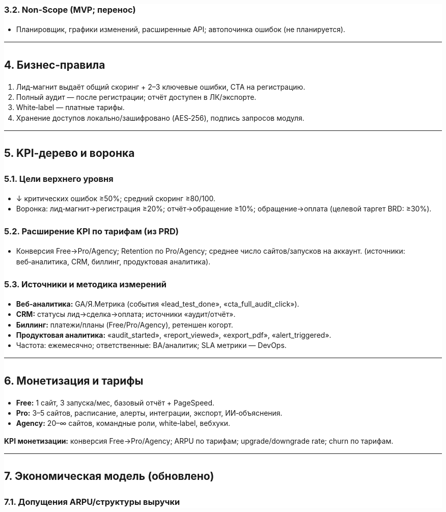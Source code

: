 ### 3.2. Non‑Scope (MVP; перенос)

* Планировщик, графики изменений, расширенные API; автопочинка ошибок (не планируется). &#x20;

---

## 4. Бизнес‑правила

1. Лид‑магнит выдаёт общий скоринг + 2–3 ключевые ошибки, CTA на регистрацию.&#x20;
2. Полный аудит — после регистрации; отчёт доступен в ЛК/экспорте.&#x20;
3. White‑label — платные тарифы.&#x20;
4. Хранение доступов локально/зашифровано (AES‑256), подпись запросов модуля. &#x20;

---

## 5. KPI‑дерево и воронка

### 5.1. Цели верхнего уровня

* ↓ критических ошибок ≥50%; средний скоринг ≥80/100.&#x20;
* Воронка: лид‑магнит→регистрация ≥20%; отчёт→обращение ≥10%; обращение→оплата (целевой таргет BRD: ≥30%).&#x20;

### 5.2. Расширение KPI по тарифам (из PRD)

* Конверсия Free→Pro/Agency; Retention по Pro/Agency; среднее число сайтов/запусков на аккаунт. (источники: веб‑аналитика, CRM, биллинг, продуктовая аналитика).&#x20;

### 5.3. Источники и методика измерений

* **Веб‑аналитика:** GA/Я.Метрика (события «lead\_test\_done», «cta\_full\_audit\_click»).
* **CRM:** статусы лид→сделка→оплата; источники «аудит/отчёт».
* **Биллинг:** платежи/планы (Free/Pro/Agency), ретеншен когорт.
* **Продуктовая аналитика:** «audit\_started», «report\_viewed», «export\_pdf», «alert\_triggered».
* Частота: ежемесячно; ответственные: BA/аналитик; SLA метрики — DevOps.

---

## 6. Монетизация и тарифы

* **Free:** 1 сайт, 3 запуска/мес, базовый отчёт + PageSpeed.
* **Pro:** 3–5 сайтов, расписание, алерты, интеграции, экспорт, ИИ‑объяснения.
* **Agency:** 20–∞ сайтов, командные роли, white‑label, вебхуки.&#x20;

**KPI монетизации:** конверсия Free→Pro/Agency; ARPU по тарифам; upgrade/downgrade rate; churn по тарифам.

---

## 7. Экономическая модель (обновлено)

### 7.1. Допущения ARPU/структуры выручки
